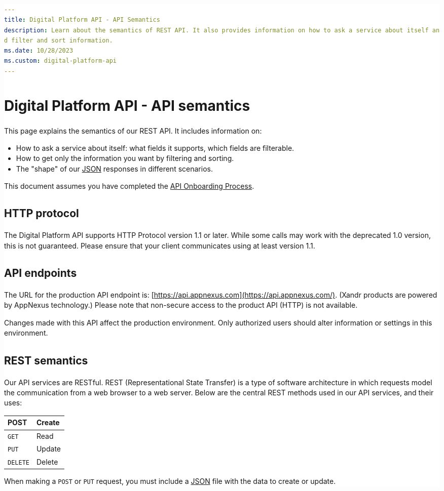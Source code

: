 ```yaml
---
title: Digital Platform API - API Semantics
description: Learn about the semantics of REST API. It also provides information on how to ask a service about itself and filter and sort information.
ms.date: 10/28/2023
ms.custom: digital-platform-api
---
```


# Digital Platform API - API semantics

This page explains the semantics of our REST API. It includes information on:

- How to ask a service about itself: what fields it supports, which fields are filterable.
- How to get only the information you want by filtering and sorting.
- The "shape" of our [JSON](http://json.org/) responses in different scenarios.

This document assumes you have completed the [API Onboarding Process](./api-onboarding-process.md).

## HTTP protocol

The Digital Platform API supports HTTP Protocol version 1.1 or later. While some calls may work with the deprecated 1.0 version, this is not guaranteed. Please ensure that your client communicates using at least version 1.1.

## API endpoints

The URL for the production API endpoint is: [https://api.appnexus.com](https://api.appnexus.com/). (Xandr products are powered by AppNexus technology.) Please note that non-secure access to the product API (HTTP) is not available.

Changes made with this API affect the production environment. Only authorized users should alter information or settings in this environment.

## REST semantics

Our API services are RESTful. REST (Representational State Transfer) is a type of software architecture in which requests model the communication from a web browser to a web server. Below are the central REST methods used in our API services, and their uses:

| POST | Create |
|:---|:---|
| `GET` | Read |
| `PUT` | Update |
| `DELETE` | Delete |

When making a `POST` or `PUT` request, you must include a [JSON](http://json.org/) file with the data to create or update.
